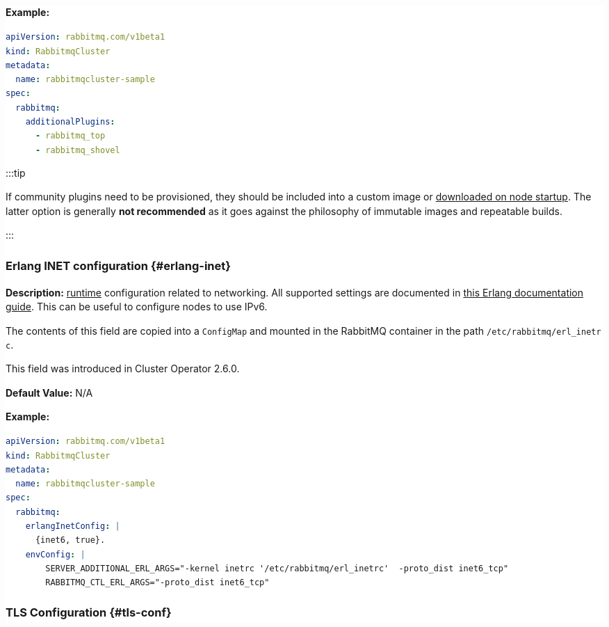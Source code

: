 **Example:**

```yaml
apiVersion: rabbitmq.com/v1beta1
kind: RabbitmqCluster
metadata:
  name: rabbitmqcluster-sample
spec:
  rabbitmq:
    additionalPlugins:
      - rabbitmq_top
      - rabbitmq_shovel
```

:::tip

If community plugins need to be provisioned, they should be included into a custom image or [downloaded on node startup](https://github.com/rabbitmq/cluster-operator/tree/main/docs/examples/community-plugins). The latter option is generally **not recommended** as it goes against the philosophy of immutable images and repeatable builds.

:::

### Erlang INET configuration {#erlang-inet}

**Description:** [runtime](/docs/runtime) configuration related to networking. All supported settings are documented
in [this Erlang documentation guide](https://www.erlang.org/doc/apps/erts/inet_cfg). This can be useful to configure nodes to use IPv6.

The contents of this field are copied into a `ConfigMap` and mounted in the RabbitMQ container in the path `/etc/rabbitmq/erl_inetrc`.

This field was introduced in Cluster Operator 2.6.0.

**Default Value:** N/A

**Example:**

```yaml
apiVersion: rabbitmq.com/v1beta1
kind: RabbitmqCluster
metadata:
  name: rabbitmqcluster-sample
spec:
  rabbitmq:
    erlangInetConfig: |
      {inet6, true}.
    envConfig: |
        SERVER_ADDITIONAL_ERL_ARGS="-kernel inetrc '/etc/rabbitmq/erl_inetrc'  -proto_dist inet6_tcp"
        RABBITMQ_CTL_ERL_ARGS="-proto_dist inet6_tcp"
```

### TLS Configuration {#tls-conf}
